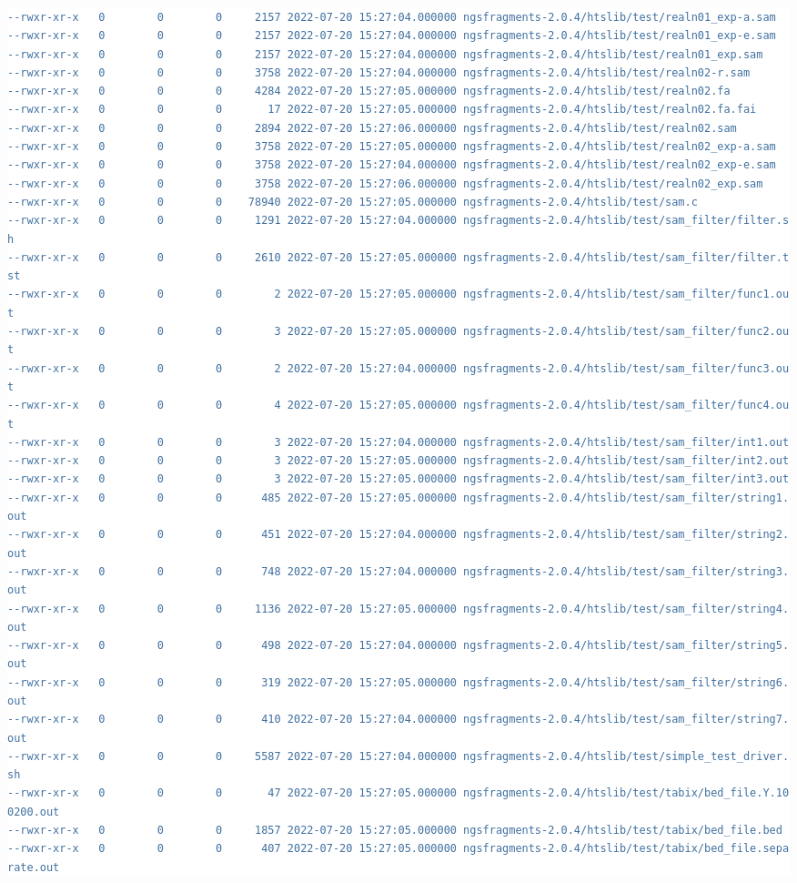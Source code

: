 ```diff
--rwxr-xr-x   0        0        0     2157 2022-07-20 15:27:04.000000 ngsfragments-2.0.4/htslib/test/realn01_exp-a.sam
--rwxr-xr-x   0        0        0     2157 2022-07-20 15:27:04.000000 ngsfragments-2.0.4/htslib/test/realn01_exp-e.sam
--rwxr-xr-x   0        0        0     2157 2022-07-20 15:27:04.000000 ngsfragments-2.0.4/htslib/test/realn01_exp.sam
--rwxr-xr-x   0        0        0     3758 2022-07-20 15:27:04.000000 ngsfragments-2.0.4/htslib/test/realn02-r.sam
--rwxr-xr-x   0        0        0     4284 2022-07-20 15:27:05.000000 ngsfragments-2.0.4/htslib/test/realn02.fa
--rwxr-xr-x   0        0        0       17 2022-07-20 15:27:05.000000 ngsfragments-2.0.4/htslib/test/realn02.fa.fai
--rwxr-xr-x   0        0        0     2894 2022-07-20 15:27:06.000000 ngsfragments-2.0.4/htslib/test/realn02.sam
--rwxr-xr-x   0        0        0     3758 2022-07-20 15:27:05.000000 ngsfragments-2.0.4/htslib/test/realn02_exp-a.sam
--rwxr-xr-x   0        0        0     3758 2022-07-20 15:27:04.000000 ngsfragments-2.0.4/htslib/test/realn02_exp-e.sam
--rwxr-xr-x   0        0        0     3758 2022-07-20 15:27:06.000000 ngsfragments-2.0.4/htslib/test/realn02_exp.sam
--rwxr-xr-x   0        0        0    78940 2022-07-20 15:27:05.000000 ngsfragments-2.0.4/htslib/test/sam.c
--rwxr-xr-x   0        0        0     1291 2022-07-20 15:27:04.000000 ngsfragments-2.0.4/htslib/test/sam_filter/filter.sh
--rwxr-xr-x   0        0        0     2610 2022-07-20 15:27:05.000000 ngsfragments-2.0.4/htslib/test/sam_filter/filter.tst
--rwxr-xr-x   0        0        0        2 2022-07-20 15:27:05.000000 ngsfragments-2.0.4/htslib/test/sam_filter/func1.out
--rwxr-xr-x   0        0        0        3 2022-07-20 15:27:05.000000 ngsfragments-2.0.4/htslib/test/sam_filter/func2.out
--rwxr-xr-x   0        0        0        2 2022-07-20 15:27:04.000000 ngsfragments-2.0.4/htslib/test/sam_filter/func3.out
--rwxr-xr-x   0        0        0        4 2022-07-20 15:27:05.000000 ngsfragments-2.0.4/htslib/test/sam_filter/func4.out
--rwxr-xr-x   0        0        0        3 2022-07-20 15:27:04.000000 ngsfragments-2.0.4/htslib/test/sam_filter/int1.out
--rwxr-xr-x   0        0        0        3 2022-07-20 15:27:05.000000 ngsfragments-2.0.4/htslib/test/sam_filter/int2.out
--rwxr-xr-x   0        0        0        3 2022-07-20 15:27:05.000000 ngsfragments-2.0.4/htslib/test/sam_filter/int3.out
--rwxr-xr-x   0        0        0      485 2022-07-20 15:27:05.000000 ngsfragments-2.0.4/htslib/test/sam_filter/string1.out
--rwxr-xr-x   0        0        0      451 2022-07-20 15:27:04.000000 ngsfragments-2.0.4/htslib/test/sam_filter/string2.out
--rwxr-xr-x   0        0        0      748 2022-07-20 15:27:04.000000 ngsfragments-2.0.4/htslib/test/sam_filter/string3.out
--rwxr-xr-x   0        0        0     1136 2022-07-20 15:27:05.000000 ngsfragments-2.0.4/htslib/test/sam_filter/string4.out
--rwxr-xr-x   0        0        0      498 2022-07-20 15:27:04.000000 ngsfragments-2.0.4/htslib/test/sam_filter/string5.out
--rwxr-xr-x   0        0        0      319 2022-07-20 15:27:05.000000 ngsfragments-2.0.4/htslib/test/sam_filter/string6.out
--rwxr-xr-x   0        0        0      410 2022-07-20 15:27:04.000000 ngsfragments-2.0.4/htslib/test/sam_filter/string7.out
--rwxr-xr-x   0        0        0     5587 2022-07-20 15:27:04.000000 ngsfragments-2.0.4/htslib/test/simple_test_driver.sh
--rwxr-xr-x   0        0        0       47 2022-07-20 15:27:05.000000 ngsfragments-2.0.4/htslib/test/tabix/bed_file.Y.100200.out
--rwxr-xr-x   0        0        0     1857 2022-07-20 15:27:05.000000 ngsfragments-2.0.4/htslib/test/tabix/bed_file.bed
--rwxr-xr-x   0        0        0      407 2022-07-20 15:27:05.000000 ngsfragments-2.0.4/htslib/test/tabix/bed_file.separate.out
```
